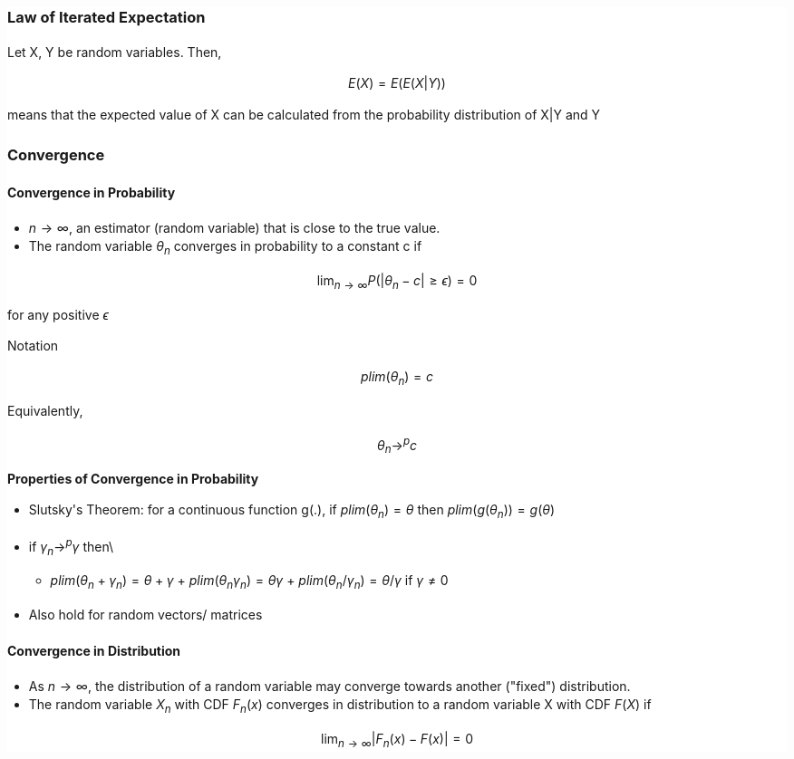 ### Law of Iterated Expectation

Let X, Y be random variables. Then,

$$
E(X) = E(E(X|Y))
$$

means that the expected value of X can be calculated from the probability distribution of X\|Y and Y

### Convergence

#### Convergence in Probability

-   $n \rightarrow \infty$, an estimator (random variable) that is close to the true value.
-   The random variable $\theta_n$ converges in probability to a constant c if

$$
\lim_{n\to \infty}P(|\theta_n - c| \ge \epsilon) = 0
$$

for any positive $\epsilon$

Notation

$$
plim(\theta_n)=c 
$$

Equivalently,

$$
\theta_n \rightarrow^p c
$$

**Properties of Convergence in Probability**

-   Slutsky's Theorem: for a continuous function g(.), if $plim(\theta_n)= \theta$ then $plim(g(\theta_n)) = g(\theta)$

-   if $\gamma_n \rightarrow^p \gamma$ then\

    -   $plim(\theta_n + \gamma_n)=\theta + \gamma$ + $plim(\theta_n \gamma_n) = \theta \gamma$ + $plim(\theta_n/\gamma_n) = \theta/\gamma$ if $\gamma \neq 0$

-   Also hold for random vectors/ matrices

#### Convergence in Distribution

-   As $n \rightarrow \infty$, the distribution of a random variable may converge towards another ("fixed") distribution.
-   The random variable $X_n$ with CDF $F_n(x)$ converges in distribution to a random variable X with CDF $F(X)$ if

$$
\lim_{n\to \infty}|F_n(x) - F(x)| = 0
$$
